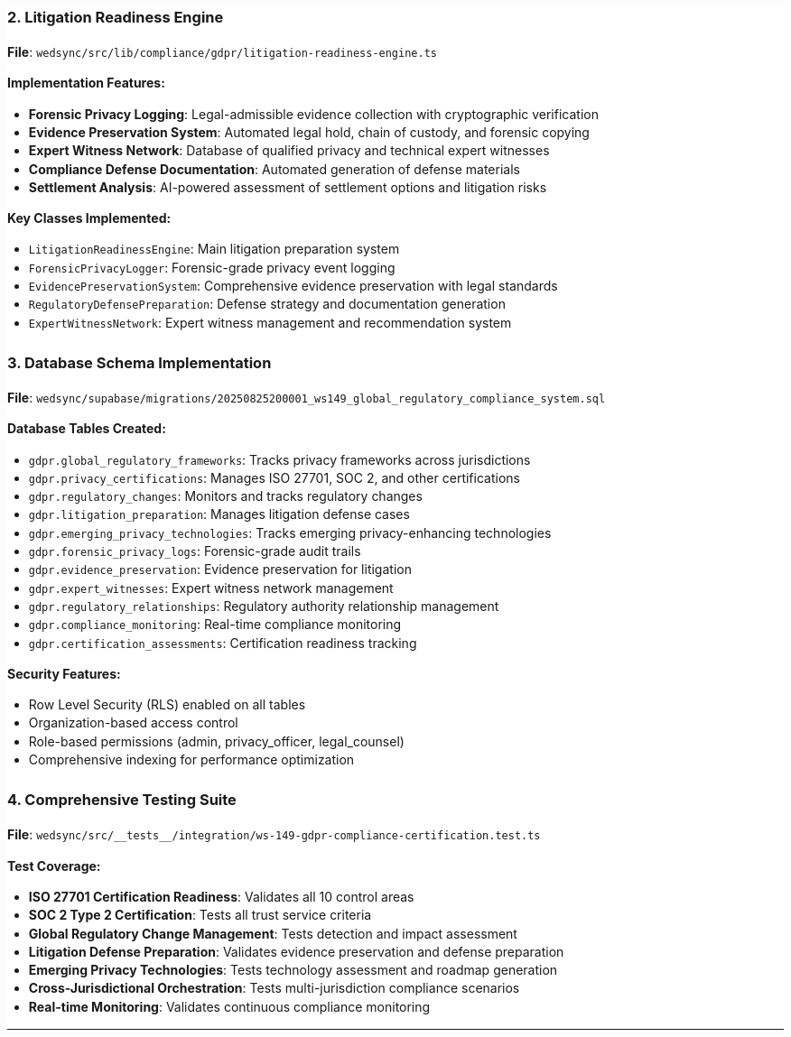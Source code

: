 ### 2. Litigation Readiness Engine
**File**: `wedsync/src/lib/compliance/gdpr/litigation-readiness-engine.ts`

**Implementation Features:**
- **Forensic Privacy Logging**: Legal-admissible evidence collection with cryptographic verification
- **Evidence Preservation System**: Automated legal hold, chain of custody, and forensic copying
- **Expert Witness Network**: Database of qualified privacy and technical expert witnesses
- **Compliance Defense Documentation**: Automated generation of defense materials
- **Settlement Analysis**: AI-powered assessment of settlement options and litigation risks

**Key Classes Implemented:**
- `LitigationReadinessEngine`: Main litigation preparation system
- `ForensicPrivacyLogger`: Forensic-grade privacy event logging
- `EvidencePreservationSystem`: Comprehensive evidence preservation with legal standards
- `RegulatoryDefensePreparation`: Defense strategy and documentation generation
- `ExpertWitnessNetwork`: Expert witness management and recommendation system

### 3. Database Schema Implementation
**File**: `wedsync/supabase/migrations/20250825200001_ws149_global_regulatory_compliance_system.sql`

**Database Tables Created:**
- `gdpr.global_regulatory_frameworks`: Tracks privacy frameworks across jurisdictions
- `gdpr.privacy_certifications`: Manages ISO 27701, SOC 2, and other certifications
- `gdpr.regulatory_changes`: Monitors and tracks regulatory changes
- `gdpr.litigation_preparation`: Manages litigation defense cases
- `gdpr.emerging_privacy_technologies`: Tracks emerging privacy-enhancing technologies
- `gdpr.forensic_privacy_logs`: Forensic-grade audit trails
- `gdpr.evidence_preservation`: Evidence preservation for litigation
- `gdpr.expert_witnesses`: Expert witness network management
- `gdpr.regulatory_relationships`: Regulatory authority relationship management
- `gdpr.compliance_monitoring`: Real-time compliance monitoring
- `gdpr.certification_assessments`: Certification readiness tracking

**Security Features:**
- Row Level Security (RLS) enabled on all tables
- Organization-based access control
- Role-based permissions (admin, privacy_officer, legal_counsel)
- Comprehensive indexing for performance optimization

### 4. Comprehensive Testing Suite
**File**: `wedsync/src/__tests__/integration/ws-149-gdpr-compliance-certification.test.ts`

**Test Coverage:**
- **ISO 27701 Certification Readiness**: Validates all 10 control areas
- **SOC 2 Type 2 Certification**: Tests all trust service criteria
- **Global Regulatory Change Management**: Tests detection and impact assessment
- **Litigation Defense Preparation**: Validates evidence preservation and defense preparation
- **Emerging Privacy Technologies**: Tests technology assessment and roadmap generation
- **Cross-Jurisdictional Orchestration**: Tests multi-jurisdiction compliance scenarios
- **Real-time Monitoring**: Validates continuous compliance monitoring

---